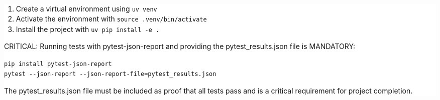 1. Create a virtual environment using `uv venv`
2. Activate the environment with `source .venv/bin/activate`
3. Install the project with `uv pip install -e .`

CRITICAL: Running tests with pytest-json-report and providing the pytest_results.json file is MANDATORY:
```
pip install pytest-json-report
pytest --json-report --json-report-file=pytest_results.json
```

The pytest_results.json file must be included as proof that all tests pass and is a critical requirement for project completion.